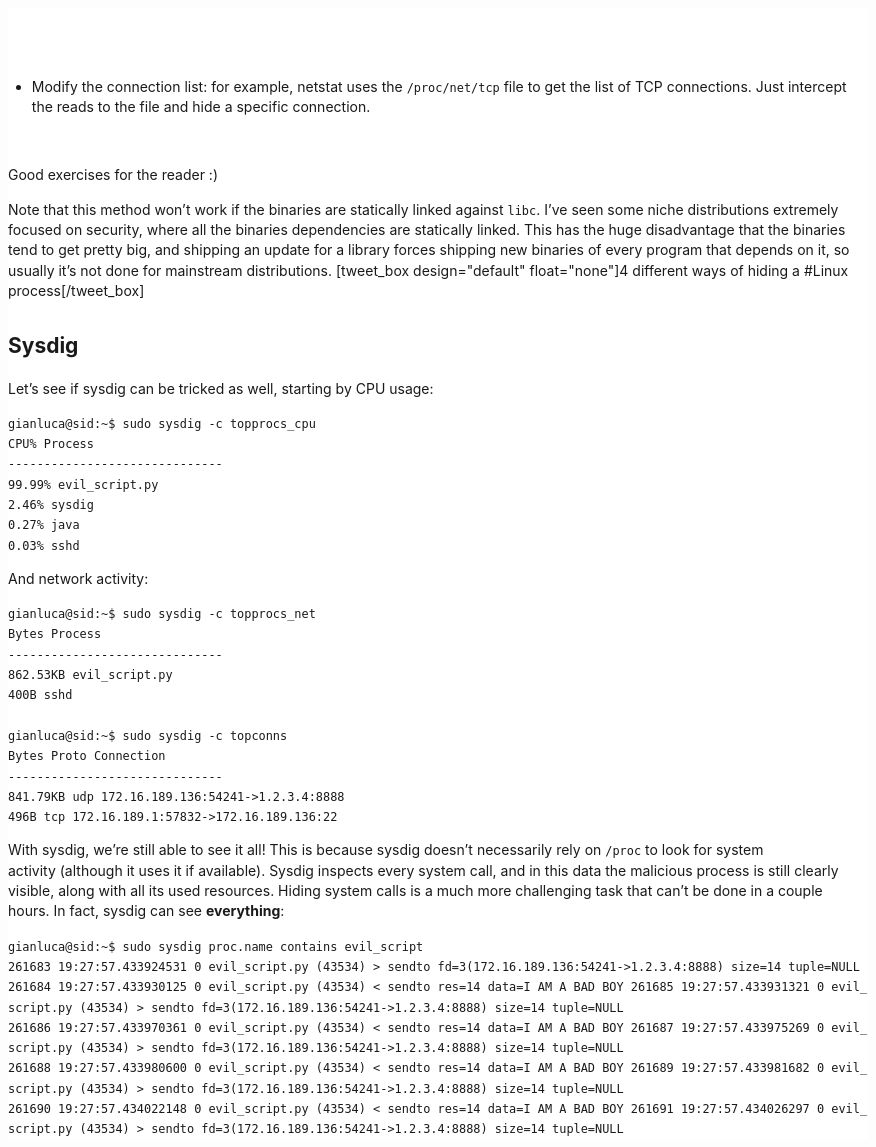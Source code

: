  





 

*   Modify the connection list: for example, netstat uses the `/proc/net/tcp` file to get the list of TCP connections. Just intercept the reads to the file and hide a specific connection.

 



Good exercises for the reader :)

Note that this method won’t work if the binaries are statically linked against `libc`. I’ve seen some niche distributions extremely focused on security, where all the binaries dependencies are statically linked. This has the huge disadvantage that the binaries tend to get pretty big, and shipping an update for a library forces shipping new binaries of every program that depends on it, so usually it’s not done for mainstream distributions. [tweet_box design="default" float="none"]4 different ways of hiding a #Linux process[/tweet_box] 

## Sysdig

Let’s see if sysdig can be tricked as well, starting by CPU usage:

    gianluca@sid:~$ sudo sysdig -c topprocs_cpu
    CPU% Process
    ------------------------------
    99.99% evil_script.py
    2.46% sysdig
    0.27% java
    0.03% sshd
    

And network activity:

    gianluca@sid:~$ sudo sysdig -c topprocs_net
    Bytes Process
    ------------------------------
    862.53KB evil_script.py
    400B sshd
    
    gianluca@sid:~$ sudo sysdig -c topconns
    Bytes Proto Connection
    ------------------------------
    841.79KB udp 172.16.189.136:54241->1.2.3.4:8888
    496B tcp 172.16.189.1:57832->172.16.189.136:22

With sysdig, we’re still able to see it all! This is because sysdig doesn’t necessarily rely on `/proc` to look for system activity (although it uses it if available). Sysdig inspects every system call, and in this data the malicious process is still clearly visible, along with all its used resources. Hiding system calls is a much more challenging task that can’t be done in a couple hours. In fact, sysdig can see **everything**:

    gianluca@sid:~$ sudo sysdig proc.name contains evil_script
    261683 19:27:57.433924531 0 evil_script.py (43534) > sendto fd=3(172.16.189.136:54241->1.2.3.4:8888) size=14 tuple=NULL
    261684 19:27:57.433930125 0 evil_script.py (43534) < sendto res=14 data=I AM A BAD BOY 261685 19:27:57.433931321 0 evil_script.py (43534) > sendto fd=3(172.16.189.136:54241->1.2.3.4:8888) size=14 tuple=NULL
    261686 19:27:57.433970361 0 evil_script.py (43534) < sendto res=14 data=I AM A BAD BOY 261687 19:27:57.433975269 0 evil_script.py (43534) > sendto fd=3(172.16.189.136:54241->1.2.3.4:8888) size=14 tuple=NULL
    261688 19:27:57.433980600 0 evil_script.py (43534) < sendto res=14 data=I AM A BAD BOY 261689 19:27:57.433981682 0 evil_script.py (43534) > sendto fd=3(172.16.189.136:54241->1.2.3.4:8888) size=14 tuple=NULL
    261690 19:27:57.434022148 0 evil_script.py (43534) < sendto res=14 data=I AM A BAD BOY 261691 19:27:57.434026297 0 evil_script.py (43534) > sendto fd=3(172.16.189.136:54241->1.2.3.4:8888) size=14 tuple=NULL